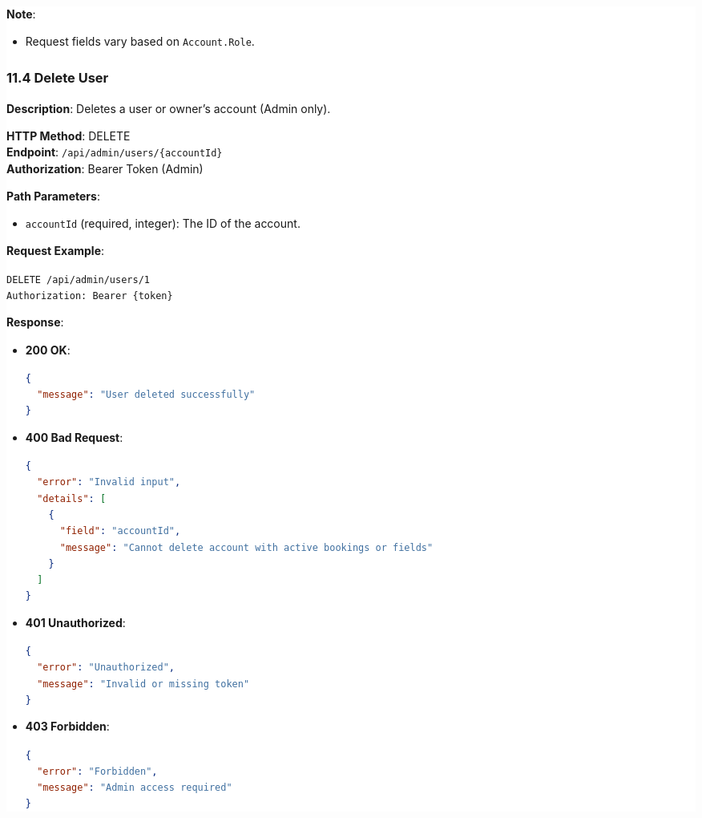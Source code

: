 **Note**:

- Request fields vary based on `Account.Role`.

### 11.4 Delete User

**Description**: Deletes a user or owner’s account (Admin only).

**HTTP Method**: DELETE  
**Endpoint**: `/api/admin/users/{accountId}`  
**Authorization**: Bearer Token (Admin)

**Path Parameters**:

- `accountId` (required, integer): The ID of the account.

**Request Example**:

```http
DELETE /api/admin/users/1
Authorization: Bearer {token}
```

**Response**:

- **200 OK**:

  ```json
  {
    "message": "User deleted successfully"
  }
  ```

- **400 Bad Request**:

  ```json
  {
    "error": "Invalid input",
    "details": [
      {
        "field": "accountId",
        "message": "Cannot delete account with active bookings or fields"
      }
    ]
  }
  ```

- **401 Unauthorized**:

  ```json
  {
    "error": "Unauthorized",
    "message": "Invalid or missing token"
  }
  ```

- **403 Forbidden**:

  ```json
  {
    "error": "Forbidden",
    "message": "Admin access required"
  }
  ```

